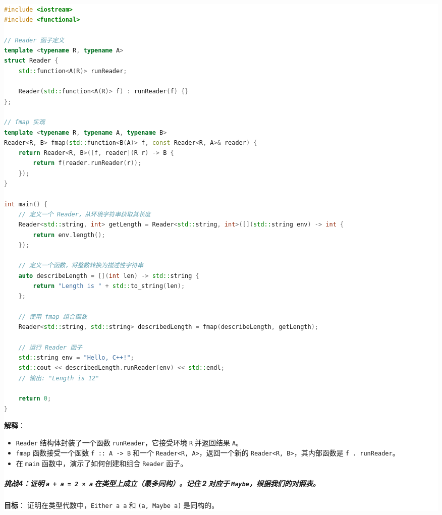 ```cpp
#include <iostream>
#include <functional>

// Reader 函子定义
template <typename R, typename A>
struct Reader {
    std::function<A(R)> runReader;

    Reader(std::function<A(R)> f) : runReader(f) {}
};

// fmap 实现
template <typename R, typename A, typename B>
Reader<R, B> fmap(std::function<B(A)> f, const Reader<R, A>& reader) {
    return Reader<R, B>([f, reader](R r) -> B {
        return f(reader.runReader(r));
    });
}

int main() {
    // 定义一个 Reader，从环境字符串获取其长度
    Reader<std::string, int> getLength = Reader<std::string, int>([](std::string env) -> int {
        return env.length();
    });

    // 定义一个函数，将整数转换为描述性字符串
    auto describeLength = [](int len) -> std::string {
        return "Length is " + std::to_string(len);
    };

    // 使用 fmap 组合函数
    Reader<std::string, std::string> describedLength = fmap(describeLength, getLength);

    // 运行 Reader 函子
    std::string env = "Hello, C++!";
    std::cout << describedLength.runReader(env) << std::endl;
    // 输出: "Length is 12"

    return 0;
}
```

**解释**：
- `Reader` 结构体封装了一个函数 `runReader`，它接受环境 `R` 并返回结果 `A`。
- `fmap` 函数接受一个函数 `f :: A -> B` 和一个 `Reader<R, A>`，返回一个新的 `Reader<R, B>`，其内部函数是 `f . runReader`。
- 在 `main` 函数中，演示了如何创建和组合 `Reader` 函子。

##### **挑战4：证明 `a + a = 2 × a` 在类型上成立（最多同构）。记住 2 对应于 `Maybe`，根据我们的对照表。**

**目标**：
证明在类型代数中，`Either a a` 和 `(a, Maybe a)` 是同构的。
